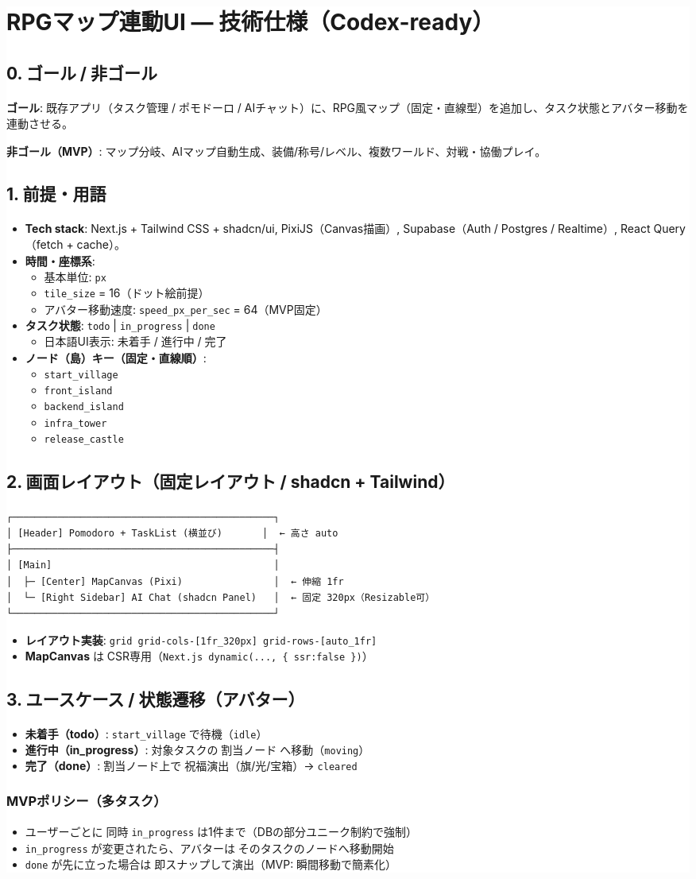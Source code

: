 # RPGマップ連動UI — 技術仕様（Codex-ready）

## 0. ゴール / 非ゴール

**ゴール**: 既存アプリ（タスク管理 / ポモドーロ / AIチャット）に、RPG風マップ（固定・直線型）を追加し、タスク状態とアバター移動を連動させる。

**非ゴール（MVP）**: マップ分岐、AIマップ自動生成、装備/称号/レベル、複数ワールド、対戦・協働プレイ。

## 1. 前提・用語

- **Tech stack**: Next.js + Tailwind CSS + shadcn/ui, PixiJS（Canvas描画）, Supabase（Auth / Postgres / Realtime）, React Query（fetch + cache）。
- **時間・座標系**:
  - 基本単位: `px`
  - `tile_size` = 16（ドット絵前提）
  - アバター移動速度: `speed_px_per_sec` = 64（MVP固定）
- **タスク状態**: `todo` | `in_progress` | `done`
  - 日本語UI表示: 未着手 / 進行中 / 完了
- **ノード（島）キー（固定・直線順）**:
  - `start_village`
  - `front_island`
  - `backend_island`
  - `infra_tower`
  - `release_castle`

## 2. 画面レイアウト（固定レイアウト / shadcn + Tailwind）

```
┌──────────────────────────────────────────────┐
│ [Header] Pomodoro + TaskList (横並び)       │  ← 高さ auto
├──────────────────────────────────────────────┤
│ [Main]                                       │
│  ├─ [Center] MapCanvas (Pixi)                │  ← 伸縮 1fr
│  └─ [Right Sidebar] AI Chat (shadcn Panel)   │  ← 固定 320px（Resizable可）
└──────────────────────────────────────────────┘
```

- **レイアウト実装**: `grid grid-cols-[1fr_320px] grid-rows-[auto_1fr]`
- **MapCanvas** は CSR専用（`Next.js dynamic(..., { ssr:false })`）

## 3. ユースケース / 状態遷移（アバター）

- **未着手（todo）**: `start_village` で待機（`idle`）
- **進行中（in_progress）**: 対象タスクの 割当ノード へ移動（`moving`）
- **完了（done）**: 割当ノード上で 祝福演出（旗/光/宝箱）→ `cleared`

### MVPポリシー（多タスク）

- ユーザーごとに 同時 `in_progress` は1件まで（DBの部分ユニーク制約で強制）
- `in_progress` が変更されたら、アバターは そのタスクのノードへ移動開始
- `done` が先に立った場合は 即スナップして演出（MVP: 瞬間移動で簡素化）
